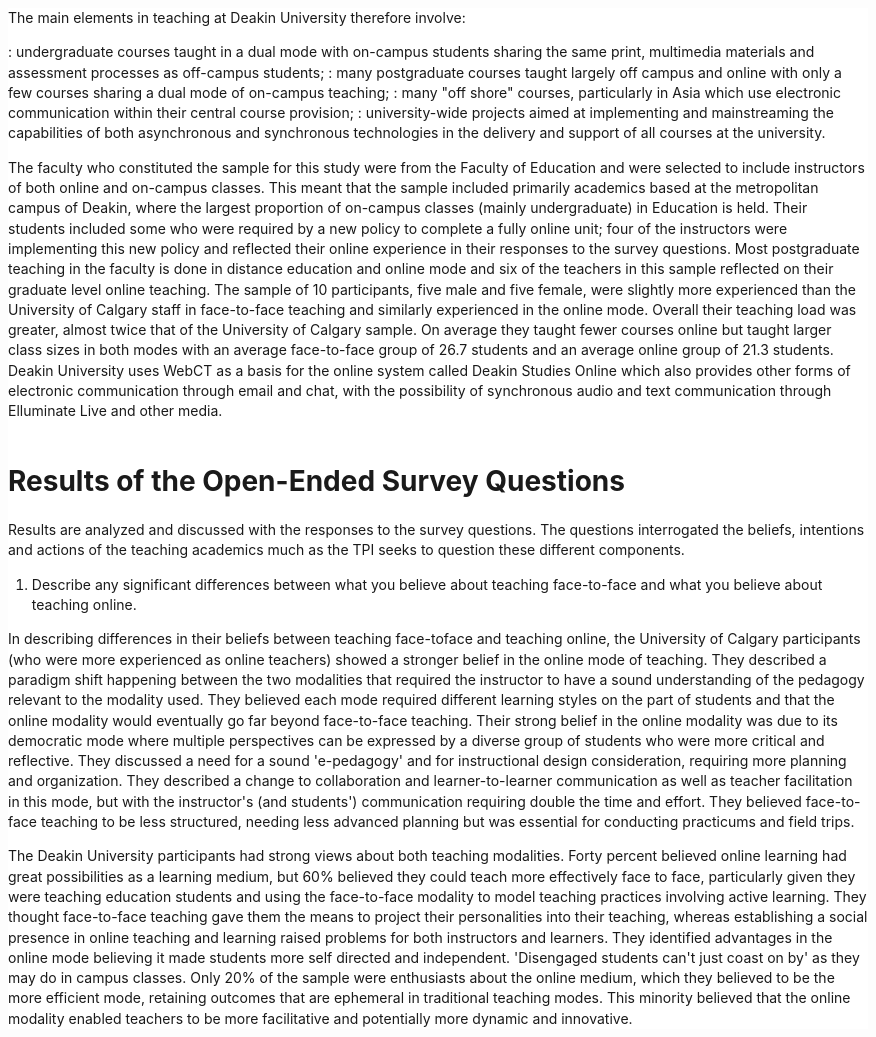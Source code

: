 The main elements in teaching at Deakin University therefore involve:

: undergraduate courses taught in a dual mode with on-campus students sharing the same print, multimedia materials and assessment processes as off-campus students; : many postgraduate courses taught largely off campus and online with only a few courses sharing a dual mode of on-campus teaching; : many "off shore" courses, particularly in Asia which use electronic communication within their central course provision; : university-wide projects aimed at implementing and mainstreaming the capabilities of both asynchronous and synchronous technologies in the delivery and support of all courses at the university.

The faculty who constituted the sample for this study were from the Faculty of Education and were selected to include instructors of both online and on-campus classes. This meant that the sample included primarily academics based at the metropolitan campus of Deakin, where the largest proportion of on-campus classes (mainly undergraduate) in Education is held. Their students included some who were required by a new policy to complete a fully online unit; four of the instructors were implementing this new policy and reflected their online experience in their responses to the survey questions. Most postgraduate teaching in the faculty is done in distance education and online mode and six of the teachers in this sample reflected on their graduate level online teaching. The sample of 10 participants, five male and five female, were slightly more experienced than the University of Calgary staff in face-to-face teaching and similarly experienced in the online mode. Overall their teaching load was greater, almost twice that of the University of Calgary sample. On average they taught fewer courses online but taught larger class sizes in both modes with an average face-to-face group of 26.7 students and an average online group of 21.3 students. Deakin University uses WebCT as a basis for the online system called Deakin Studies Online which also provides other forms of electronic communication through email and chat, with the possibility of synchronous audio and text communication through Elluminate Live and other media.

# Results of the Open-Ended Survey Questions

Results are analyzed and discussed with the responses to the survey questions. The questions interrogated the beliefs, intentions and actions of the teaching academics much as the TPI seeks to question these different components.

1) Describe any significant differences between what you believe about teaching face-to-face and what you believe about teaching online.

In describing differences in their beliefs between teaching face-toface and teaching online, the University of Calgary participants (who were more experienced as online teachers) showed a stronger belief in the online mode of teaching. They described a paradigm shift happening between the two modalities that required the instructor to have a sound understanding of the pedagogy relevant to the modality used. They believed each mode required different learning styles on the part of students and that the online modality would eventually go far beyond face-to-face teaching. Their strong belief in the online modality was due to its democratic mode where multiple perspectives can be expressed by a diverse group of students who were more critical and reflective. They discussed a need for a sound 'e-pedagogy' and for instructional design consideration, requiring more planning and organization. They described a change to collaboration and learner-to-learner communication as well as teacher facilitation in this mode, but with the instructor's (and students') communication requiring double the time and effort. They believed face-to-face teaching to be less structured, needing less advanced planning but was essential for conducting practicums and field trips.

The Deakin University participants had strong views about both teaching modalities. Forty percent believed online learning had great possibilities as a learning medium, but $6 0 \%$ believed they could teach more effectively face to face, particularly given they were teaching education students and using the face-to-face modality to model teaching practices involving active learning. They thought face-to-face teaching gave them the means to project their personalities into their teaching, whereas establishing a social presence in online teaching and learning raised problems for both instructors and learners. They identified advantages in the online mode believing it made students more self directed and independent. 'Disengaged students can't just coast on by' as they may do in campus classes. Only $2 0 \%$ of the sample were enthusiasts about the online medium, which they believed to be the more efficient mode, retaining outcomes that are ephemeral in traditional teaching modes. This minority believed that the online modality enabled teachers to be more facilitative and potentially more dynamic and innovative.
